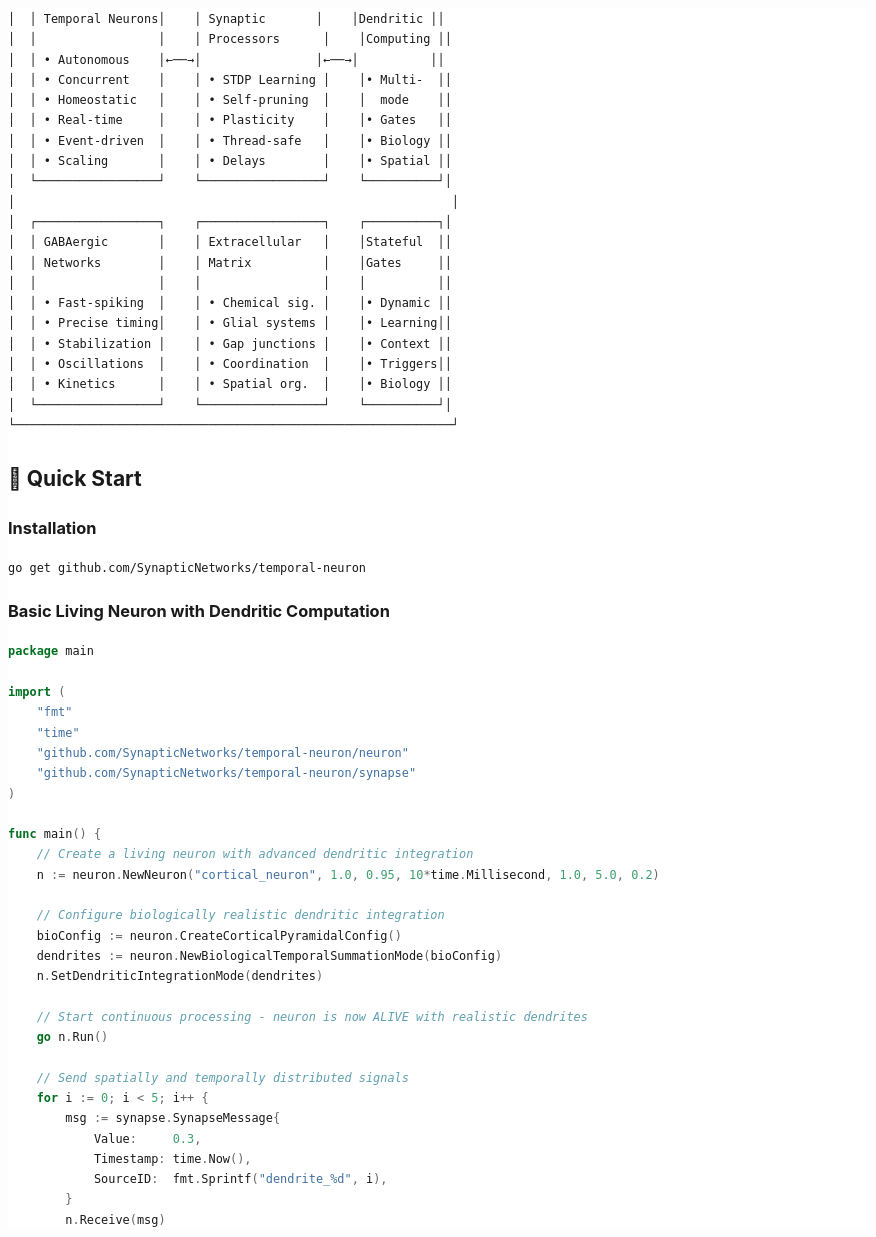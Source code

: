```
│  │ Temporal Neurons│    │ Synaptic       │    │Dendritic ││
│  │                 │    │ Processors      │    │Computing ││
│  │ • Autonomous    │←──→│                │←──→│          ││
│  │ • Concurrent    │    │ • STDP Learning │    │• Multi-  ││
│  │ • Homeostatic   │    │ • Self-pruning  │    │  mode    ││
│  │ • Real-time     │    │ • Plasticity    │    │• Gates   ││
│  │ • Event-driven  │    │ • Thread-safe   │    │• Biology ││
│  │ • Scaling       │    │ • Delays        │    │• Spatial ││
│  └─────────────────┘    └─────────────────┘    └──────────┘│
│                                                             │
│  ┌─────────────────┐    ┌─────────────────┐    ┌──────────┐│
│  │ GABAergic       │    │ Extracellular   │    │Stateful  ││
│  │ Networks        │    │ Matrix          │    │Gates     ││
│  │                 │    │                 │    │          ││
│  │ • Fast-spiking  │    │ • Chemical sig. │    │• Dynamic ││
│  │ • Precise timing│    │ • Glial systems │    │• Learning││
│  │ • Stabilization │    │ • Gap junctions │    │• Context ││
│  │ • Oscillations  │    │ • Coordination  │    │• Triggers││
│  │ • Kinetics      │    │ • Spatial org.  │    │• Biology ││
│  └─────────────────┘    └─────────────────┘    └──────────┘│
└─────────────────────────────────────────────────────────────┘
```

## 🚀 Quick Start

### Installation

```bash
go get github.com/SynapticNetworks/temporal-neuron
```

### Basic Living Neuron with Dendritic Computation

```go
package main

import (
    "fmt"
    "time"
    "github.com/SynapticNetworks/temporal-neuron/neuron"
    "github.com/SynapticNetworks/temporal-neuron/synapse"
)

func main() {
    // Create a living neuron with advanced dendritic integration
    n := neuron.NewNeuron("cortical_neuron", 1.0, 0.95, 10*time.Millisecond, 1.0, 5.0, 0.2)
    
    // Configure biologically realistic dendritic integration
    bioConfig := neuron.CreateCorticalPyramidalConfig()
    dendrites := neuron.NewBiologicalTemporalSummationMode(bioConfig)
    n.SetDendriticIntegrationMode(dendrites)
    
    // Start continuous processing - neuron is now ALIVE with realistic dendrites
    go n.Run()
    
    // Send spatially and temporally distributed signals
    for i := 0; i < 5; i++ {
        msg := synapse.SynapseMessage{
            Value:     0.3,
            Timestamp: time.Now(),
            SourceID:  fmt.Sprintf("dendrite_%d", i),
        }
        n.Receive(msg)
```